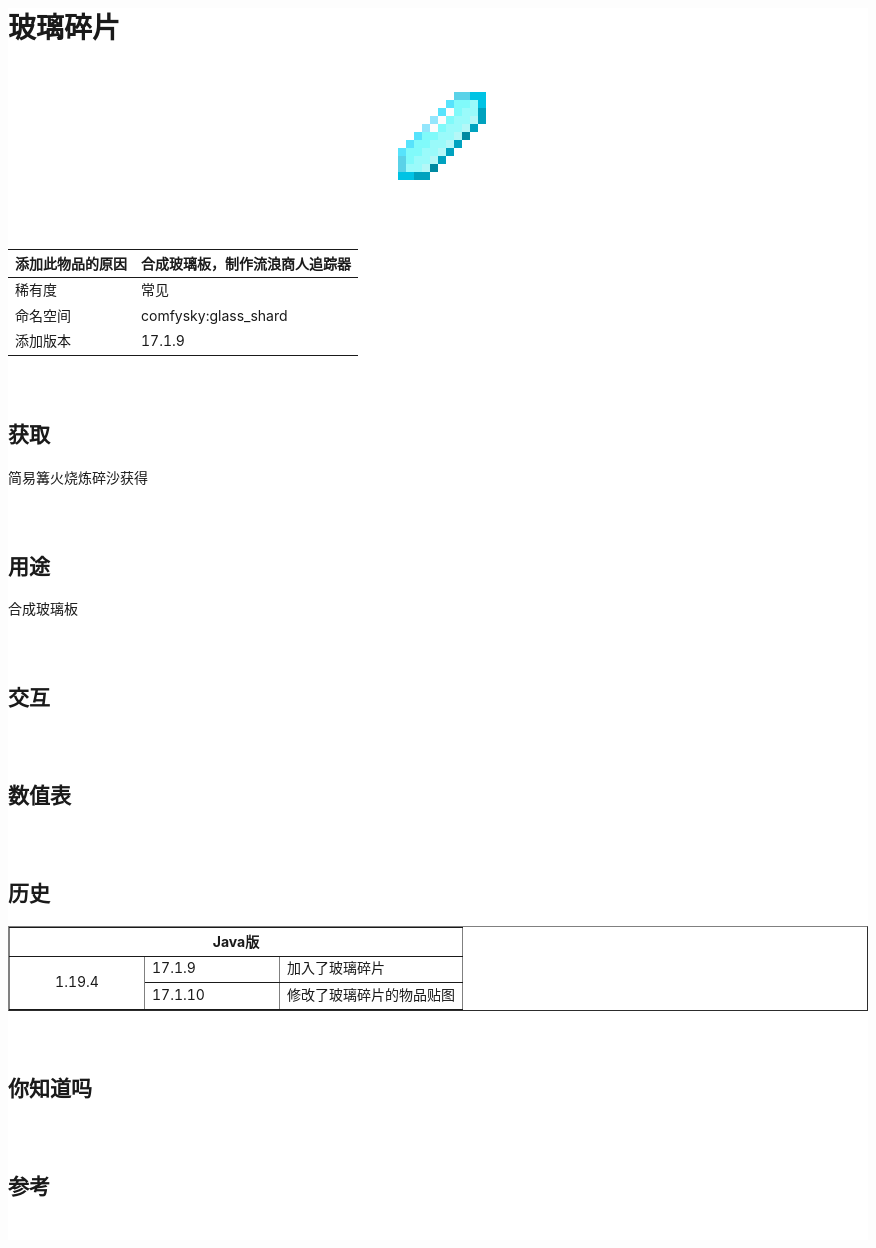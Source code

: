 # 玻璃碎片

<div align=center><img src=../../resources/icon/glass_shard-128px.png></div>

​     

| 添加此物品的原因 | 合成玻璃板，制作流浪商人追踪器 |
| :--------------- | :----------------------------- |
| 稀有度           | 常见                           |
| 命名空间         | comfysky:glass_shard           |
| 添加版本         | 17.1.9                         |

​     

## 获取

简易篝火烧炼碎沙获得

​     

## 用途

合成玻璃板

​     

## 交互

​     

## 数值表

​     

## 历史

<table border=1 style="width:100% ;height:100%"> <tr> <th align=center colspan=3>Java版</th> </tr> <tr> <td align=center rowspan=2 width=120; style="vertical-align:middle">1.19.4</td> <td width=120;>17.1.9</td> <td>加入了玻璃碎片</td> </tr> <tr> <td>17.1.10</td> <td>修改了玻璃碎片的物品贴图</td> </tr> </table>

​     

## 你知道吗

​     

## 参考

​     





